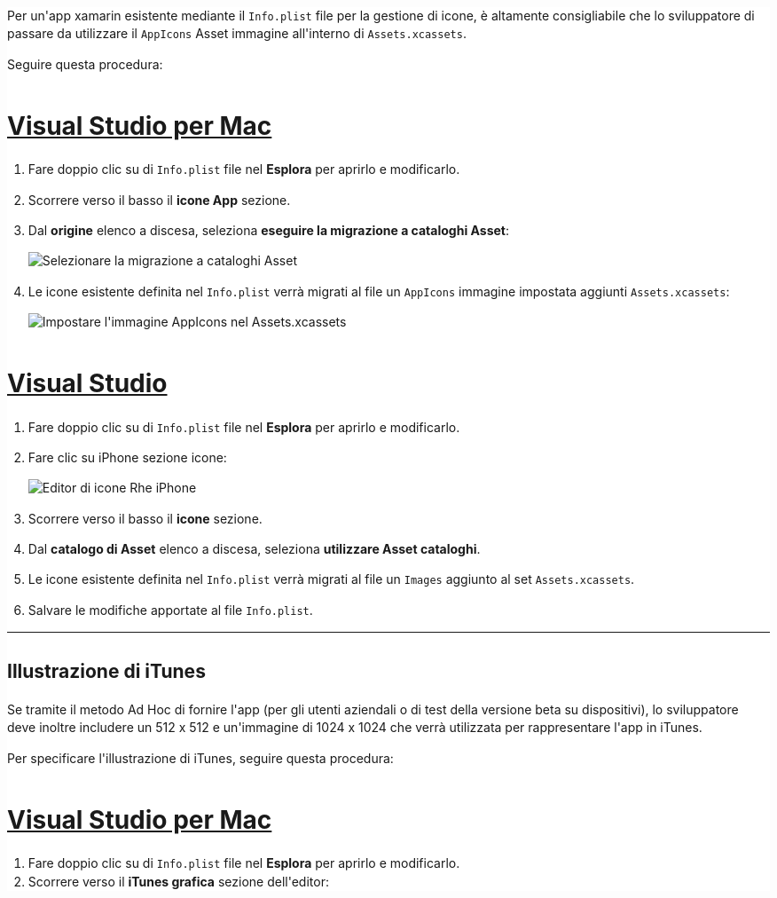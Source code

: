Per un'app xamarin esistente mediante il `Info.plist` file per la gestione di icone, è altamente consigliabile che lo sviluppatore di passare da utilizzare il `AppIcons` Asset immagine all'interno di `Assets.xcassets`.

Seguire questa procedura:

# <a name="visual-studio-for-mactabvsmac"></a>[Visual Studio per Mac](#tab/vsmac)

1. Fare doppio clic su di `Info.plist` file nel **Esplora** per aprirlo e modificarlo.
2. Scorrere verso il basso il **icone App** sezione.
3. Dal **origine** elenco a discesa, seleziona **eseguire la migrazione a cataloghi Asset**: 

    ![](app-icons-images/migrate02.png "Selezionare la migrazione a cataloghi Asset")
4. Le icone esistente definita nel `Info.plist` verrà migrati al file un `AppIcons` immagine impostata aggiunti `Assets.xcassets`: 

     ![](app-icons-images/migrate03.png "Impostare l'immagine AppIcons nel Assets.xcassets")

# <a name="visual-studiotabvswin"></a>[Visual Studio](#tab/vswin)

1. Fare doppio clic su di `Info.plist` file nel **Esplora** per aprirlo e modificarlo.
2. Fare clic su iPhone sezione icone: 

    ![](app-icons-images/image007.png "Editor di icone Rhe iPhone")
3. Scorrere verso il basso il **icone** sezione.
4. Dal **catalogo di Asset** elenco a discesa, seleziona **utilizzare Asset cataloghi**.
5. Le icone esistente definita nel `Info.plist` verrà migrati al file un `Images` aggiunto al set `Assets.xcassets`.
6. Salvare le modifiche apportate al file `Info.plist`.

-----

<a name="itunes" />

## <a name="itunes-artwork"></a>Illustrazione di iTunes

Se tramite il metodo Ad Hoc di fornire l'app (per gli utenti aziendali o di test della versione beta su dispositivi), lo sviluppatore deve inoltre includere un 512 x 512 e un'immagine di 1024 x 1024 che verrà utilizzata per rappresentare l'app in iTunes.

Per specificare l'illustrazione di iTunes, seguire questa procedura:

# <a name="visual-studio-for-mactabvsmac"></a>[Visual Studio per Mac](#tab/vsmac)

1. Fare doppio clic su di `Info.plist` file nel **Esplora** per aprirlo e modificarlo.
2. Scorrere verso il **iTunes grafica** sezione dell'editor: 
